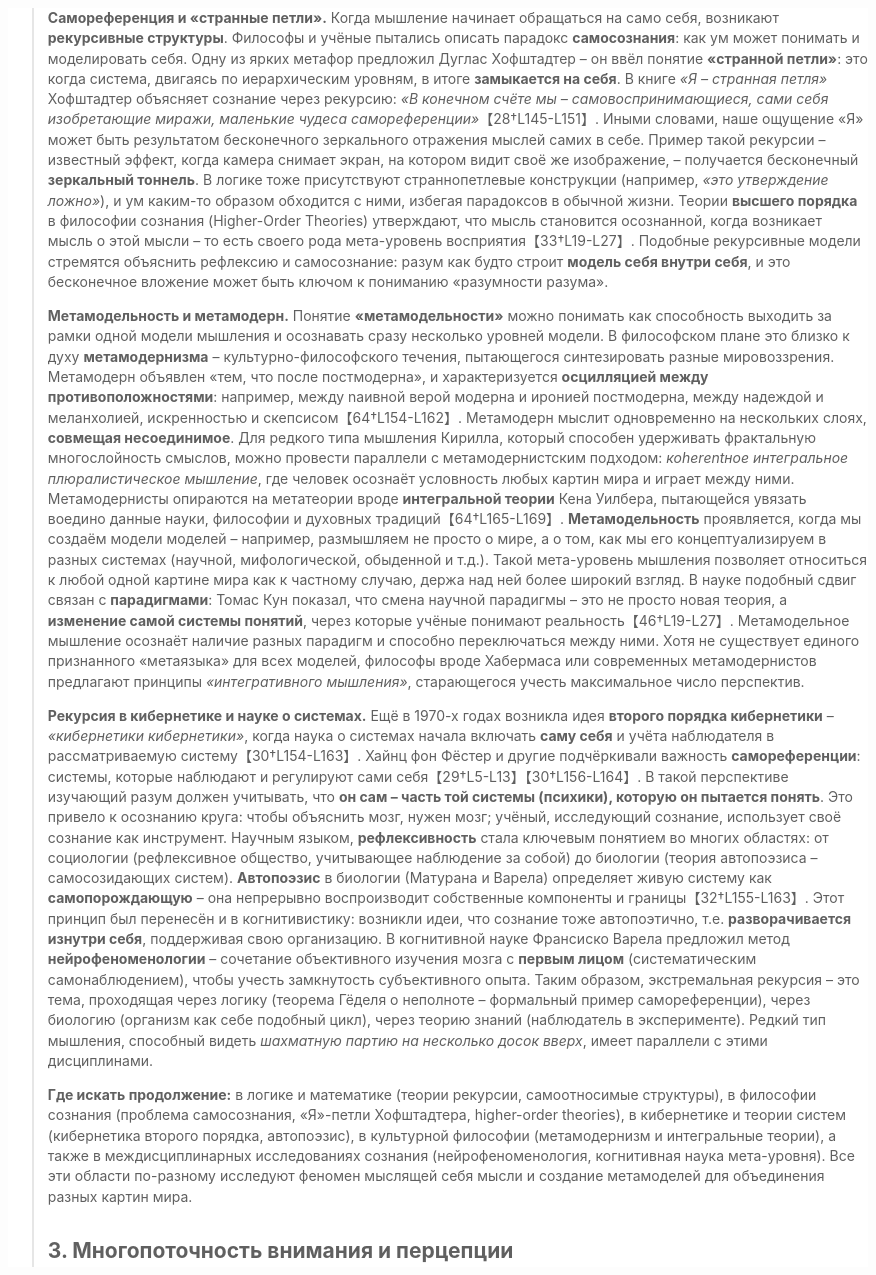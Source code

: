 > **Самореференция и «странные петли».** Когда мышление начинает обращаться на само себя, возникают **рекурсивные структуры**. Философы и учёные пытались описать парадокс **самосознания**: как ум может понимать и моделировать себя. Одну из ярких метафор предложил Дуглас Хофштадтер – он ввёл понятие **«странной петли»**: это когда система, двигаясь по иерархическим уровням, в итоге **замыкается на себя**. В книге *«Я – странная петля»* Хофштадтер объясняет сознание через рекурсию: *«В конечном счёте мы – самовоспринимающиеся, сами себя изобретающие миражи, маленькие чудеса самореференции»*【28†L145-L151】. Иными словами, наше ощущение «Я» может быть результатом бесконечного зеркального отражения мыслей самих в себе. Пример такой рекурсии – известный эффект, когда камера снимает экран, на котором видит своё же изображение, – получается бесконечный **зеркальный тоннель**. В логике тоже присутствуют страннопетлевые конструкции (например, *«это утверждение ложно»*), и ум каким-то образом обходится с ними, избегая парадоксов в обычной жизни. Теории **высшего порядка** в философии сознания (Higher-Order Theories) утверждают, что мысль становится осознанной, когда возникает мысль о этой мысли – то есть своего рода мета-уровень восприятия【33†L19-L27】. Подобные рекурсивные модели стремятся объяснить рефлексию и самосознание: разум как будто строит **модель себя внутри себя**, и это бесконечное вложение может быть ключом к пониманию «разумности разума».
> 
> **Метамодельность и метамодерн.** Понятие **«метамодельности»** можно понимать как способность выходить за рамки одной модели мышления и осознавать сразу несколько уровней модели. В философском плане это близко к духу **метамодернизма** – культурно-философского течения, пытающегося синтезировать разные мировоззрения. Метамодерн объявлен «тем, что после постмодерна», и характеризуется **осцилляцией между противоположностями**: например, между naивной верой модерна и иронией постмодерна, между надеждой и меланхолией, искренностью и скепсисом【64†L154-L162】. Метамодерн мыслит одновременно на нескольких слоях, **совмещая несоединимое**. Для редкого типа мышления Кирилла, который способен удерживать фрактальную многослойность смыслов, можно провести параллели с метамодернистским подходом: *коherentное интегральное плюралистическое мышление*, где человек осознаёт условность любых картин мира и играет между ними. Метамодернисты опираются на метатеории вроде **интегральной теории** Кена Уилбера, пытающейся увязать воедино данные науки, философии и духовных традиций【64†L165-L169】. **Метамодельность** проявляется, когда мы создаём модели моделей – например, размышляем не просто о мире, а о том, как мы его концептуализируем в разных системах (научной, мифологической, обыденной и т.д.). Такой мета-уровень мышления позволяет относиться к любой одной картине мира как к частному случаю, держа над ней более широкий взгляд. В науке подобный сдвиг связан с **парадигмами**: Томас Кун показал, что смена научной парадигмы – это не просто новая теория, а **изменение самой системы понятий**, через которые учёные понимают реальность【46†L19-L27】. Метамодельное мышление осознаёт наличие разных парадигм и способно переключаться между ними. Хотя не существует единого признанного «метаязыка» для всех моделей, философы вроде Хабермаса или современных метамодернистов предлагают принципы *«интегративного мышления»*, старающегося учесть максимальное число перспектив.
> 
> **Рекурсия в кибернетике и науке о системах.** Ещё в 1970-х годах возникла идея **второго порядка кибернетики** – *«кибернетики кибернетики»*, когда наука о системах начала включать **саму себя** и учёта наблюдателя в рассматриваемую систему【30†L154-L163】. Хайнц фон Фёстер и другие подчёркивали важность **самореференции**: системы, которые наблюдают и регулируют сами себя【29†L5-L13】【30†L156-L164】. В такой перспективе изучающий разум должен учитывать, что **он сам – часть той системы (психики), которую он пытается понять**. Это привело к осознанию круга: чтобы объяснить мозг, нужен мозг; учёный, исследующий сознание, использует своё сознание как инструмент. Научным языком, **рефлексивность** стала ключевым понятием во многих областях: от социологии (рефлексивное общество, учитывающее наблюдение за собой) до биологии (теория автопоэзиса – самосозидающих систем). **Автопоэзис** в биологии (Матурана и Варела) определяет живую систему как **самопорождающую** – она непрерывно воспроизводит собственные компоненты и границы【32†L155-L163】. Этот принцип был перенесён и в когнитивистику: возникли идеи, что сознание тоже автопоэтично, т.е. **разворачивается изнутри себя**, поддерживая свою организацию. В когнитивной науке Франсиско Варела предложил метод **нейрофеноменологии** – сочетание объективного изучения мозга с **первым лицом** (систематическим самонаблюдением), чтобы учесть замкнутость субъективного опыта. Таким образом, экстремальная рекурсия – это тема, проходящая через логику (теорема Гёделя о неполноте – формальный пример самореференции), через биологию (организм как себе подобный цикл), через теорию знаний (наблюдатель в эксперименте). Редкий тип мышления, способный видеть *шахматную партию на несколько досок вверх*, имеет параллели с этими дисциплинами.
> 
> **Где искать продолжение:** в логике и математике (теории рекурсии, самоотносимые структуры), в философии сознания (проблема самосознания, «Я»-петли Хофштадтера, higher-order theories), в кибернетике и теории систем (кибернетика второго порядка, автопоэзис), в культурной философии (метамодернизм и интегральные теории), а также в междисциплинарных исследованиях сознания (нейрофеноменология, когнитивная наука мета-уровня). Все эти области по-разному исследуют феномен мыслящей себя мысли и создание метамоделей для объединения разных картин мира.
> 
> ## 3. Многопоточность внимания и перцепции 